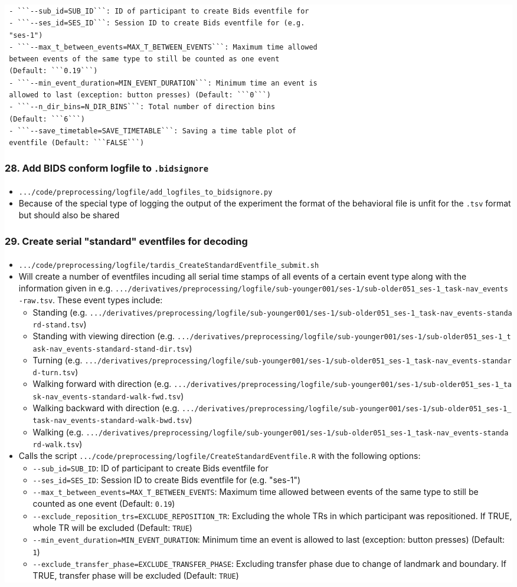      - ```--sub_id=SUB_ID```: ID of participant to create Bids eventfile for
     - ```--ses_id=SES_ID```: Session ID to create Bids eventfile for (e.g.
     "ses-1")
     - ```--max_t_between_events=MAX_T_BETWEEN_EVENTS```: Maximum time allowed
     between events of the same type to still be counted as one event
     (Default: ```0.19```)
     - ```--min_event_duration=MIN_EVENT_DURATION```: Minimum time an event is
     allowed to last (exception: button presses) (Default: ```0```)
     - ```--n_dir_bins=N_DIR_BINS```: Total number of direction bins
     (Default: ```6```)
     - ```--save_timetable=SAVE_TIMETABLE```: Saving a time table plot of
     eventfile (Default: ```FALSE```)

### 28. **Add BIDS conform logfile to ```.bidsignore```**

- ```.../code/preprocessing/logfile/add_logfiles_to_bidsignore.py```
- Because of the special type of logging the output of the experiment the format
of the behavioral file is unfit for the ```.tsv``` format but should also be
shared

### 29. **Create serial "standard" eventfiles for decoding**

- ```.../code/preprocessing/logfile/tardis_CreateStandardEventfile_submit.sh```
- Will create a number of eventfiles incuding all serial time stamps of all
events of a certain event type along with the information given in
e.g. ```.../derivatives/preprocessing/logfile/sub-younger001/ses-1/sub-older051_ses-1_task-nav_events-raw.tsv```. These
event types include:
     - Standing (e.g. ```.../derivatives/preprocessing/logfile/sub-younger001/ses-1/sub-older051_ses-1_task-nav_events-standard-stand.tsv```)
     - Standing with viewing direction (e.g. ```.../derivatives/preprocessing/logfile/sub-younger001/ses-1/sub-older051_ses-1_task-nav_events-standard-stand-dir.tsv```)
     - Turning (e.g. ```.../derivatives/preprocessing/logfile/sub-younger001/ses-1/sub-older051_ses-1_task-nav_events-standard-turn.tsv```)
     - Walking forward with direction (e.g. ```.../derivatives/preprocessing/logfile/sub-younger001/ses-1/sub-older051_ses-1_task-nav_events-standard-walk-fwd.tsv```)
     - Walking backward with direction (e.g. ```.../derivatives/preprocessing/logfile/sub-younger001/ses-1/sub-older051_ses-1_task-nav_events-standard-walk-bwd.tsv```)
     - Walking (e.g. ```.../derivatives/preprocessing/logfile/sub-younger001/ses-1/sub-older051_ses-1_task-nav_events-standard-walk.tsv```)
- Calls the script ```.../code/preprocessing/logfile/CreateStandardEventfile.R```
with the following options:
     - ```--sub_id=SUB_ID```: ID of participant to create Bids eventfile for
     - ```--ses_id=SES_ID```: Session ID to create Bids eventfile for (e.g.
     "ses-1")
     - ```--max_t_between_events=MAX_T_BETWEEN_EVENTS```: Maximum time allowed
     between events of the same type to still be counted as one event
     (Default: ```0.19```)
     - ```--exclude_reposition_trs=EXCLUDE_REPOSITION_TR```: Excluding the whole
     TRs in which participant was repositioned. If TRUE, whole TR will be
     excluded (Default: ```TRUE```)
     - ```--min_event_duration=MIN_EVENT_DURATION```: Minimum time an event is
     allowed to last (exception: button presses) (Default: ```1```)
     - ```--exclude_transfer_phase=EXCLUDE_TRANSFER_PHASE```: Excluding transfer
     phase due to change of landmark and boundary. If TRUE, transfer phase will
     be excluded (Default: ```TRUE```)

